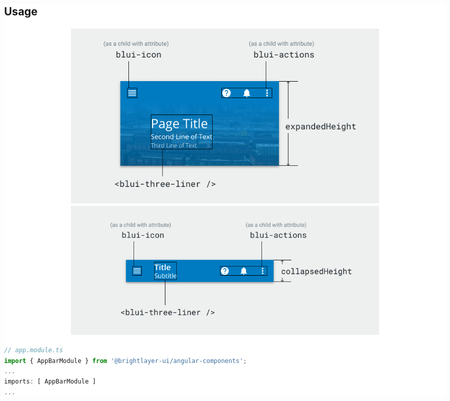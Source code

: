 ## Usage

<div style="width: 100%; text-align: center">
    <img width="100%" style="max-width: 600px" alt="User Menu Anatomy" src="./images/appBarExpanded.png">
    <img width="100%" style="max-width: 600px" alt="User Menu Anatomy Selector" src="./images/appBarCollapsed.png">
</div>

```typescript
// app.module.ts
import { AppBarModule } from '@brightlayer-ui/angular-components';
...
imports: [ AppBarModule ]
...
```
